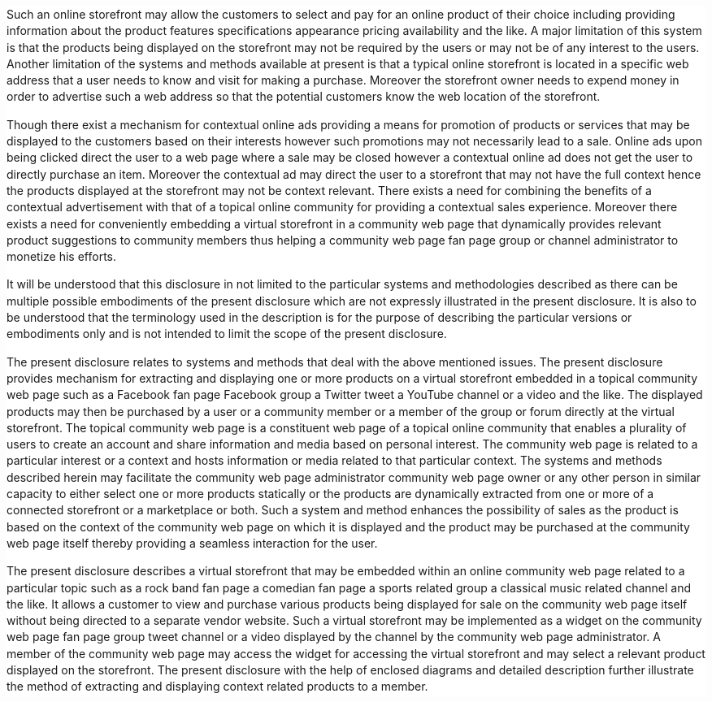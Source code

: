 Such an online storefront may allow the customers to select and pay for an online product of their choice including providing information about the product features specifications appearance pricing availability and the like. A major limitation of this system is that the products being displayed on the storefront may not be required by the users or may not be of any interest to the users. Another limitation of the systems and methods available at present is that a typical online storefront is located in a specific web address that a user needs to know and visit for making a purchase. Moreover the storefront owner needs to expend money in order to advertise such a web address so that the potential customers know the web location of the storefront.

Though there exist a mechanism for contextual online ads providing a means for promotion of products or services that may be displayed to the customers based on their interests however such promotions may not necessarily lead to a sale. Online ads upon being clicked direct the user to a web page where a sale may be closed however a contextual online ad does not get the user to directly purchase an item. Moreover the contextual ad may direct the user to a storefront that may not have the full context hence the products displayed at the storefront may not be context relevant. There exists a need for combining the benefits of a contextual advertisement with that of a topical online community for providing a contextual sales experience. Moreover there exists a need for conveniently embedding a virtual storefront in a community web page that dynamically provides relevant product suggestions to community members thus helping a community web page fan page group or channel administrator to monetize his efforts.

It will be understood that this disclosure in not limited to the particular systems and methodologies described as there can be multiple possible embodiments of the present disclosure which are not expressly illustrated in the present disclosure. It is also to be understood that the terminology used in the description is for the purpose of describing the particular versions or embodiments only and is not intended to limit the scope of the present disclosure.

The present disclosure relates to systems and methods that deal with the above mentioned issues. The present disclosure provides mechanism for extracting and displaying one or more products on a virtual storefront embedded in a topical community web page such as a Facebook fan page Facebook group a Twitter tweet a YouTube channel or a video and the like. The displayed products may then be purchased by a user or a community member or a member of the group or forum directly at the virtual storefront. The topical community web page is a constituent web page of a topical online community that enables a plurality of users to create an account and share information and media based on personal interest. The community web page is related to a particular interest or a context and hosts information or media related to that particular context. The systems and methods described herein may facilitate the community web page administrator community web page owner or any other person in similar capacity to either select one or more products statically or the products are dynamically extracted from one or more of a connected storefront or a marketplace or both. Such a system and method enhances the possibility of sales as the product is based on the context of the community web page on which it is displayed and the product may be purchased at the community web page itself thereby providing a seamless interaction for the user.

The present disclosure describes a virtual storefront that may be embedded within an online community web page related to a particular topic such as a rock band fan page a comedian fan page a sports related group a classical music related channel and the like. It allows a customer to view and purchase various products being displayed for sale on the community web page itself without being directed to a separate vendor website. Such a virtual storefront may be implemented as a widget on the community web page fan page group tweet channel or a video displayed by the channel by the community web page administrator. A member of the community web page may access the widget for accessing the virtual storefront and may select a relevant product displayed on the storefront. The present disclosure with the help of enclosed diagrams and detailed description further illustrate the method of extracting and displaying context related products to a member.
